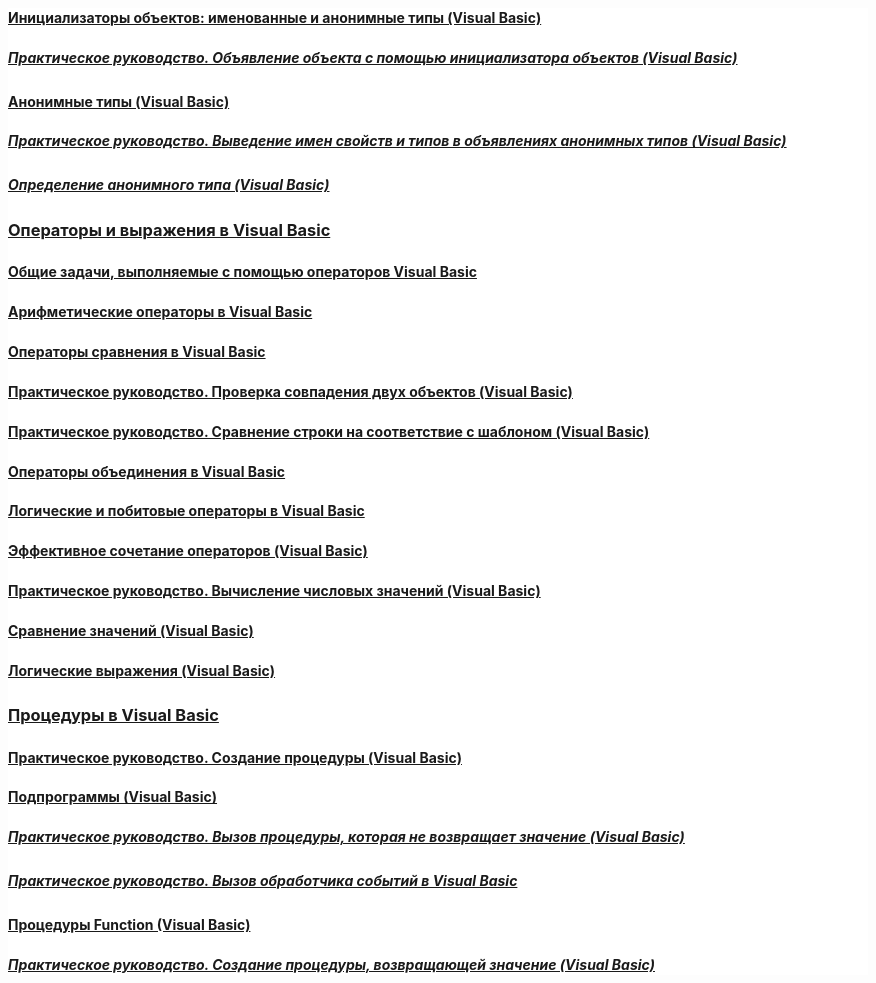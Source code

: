 #### [Инициализаторы объектов: именованные и анонимные типы (Visual Basic)](object-initializers-named-and-anonymous-types.md)
##### [Практическое руководство. Объявление объекта с помощью инициализатора объектов (Visual Basic)](how-to-declare-an-object-by-using-an-object-initializer.md)
#### [Анонимные типы (Visual Basic)](anonymous-types.md)
##### [Практическое руководство. Выведение имен свойств и типов в объявлениях анонимных типов (Visual Basic)](how-to-infer-property-names-and-types-in-anonymous-type-declarations.md)
##### [Определение анонимного типа (Visual Basic)](anonymous-type-definition.md)
### [Операторы и выражения в Visual Basic](index.md)
#### [Общие задачи, выполняемые с помощью операторов Visual Basic](common-tasks-performed-with-visual-basic-operators.md)
#### [Арифметические операторы в Visual Basic](arithmetic-operators.md)
#### [Операторы сравнения в Visual Basic](comparison-operators.md)
#### [Практическое руководство. Проверка совпадения двух объектов (Visual Basic)](how-to-test-whether-two-objects-are-the-same.md)
#### [Практическое руководство. Сравнение строки на соответствие с шаблоном (Visual Basic)](how-to-match-a-string-against-a-pattern.md)
#### [Операторы объединения в Visual Basic](concatenation-operators.md)
#### [Логические и побитовые операторы в Visual Basic](logical-and-bitwise-operators.md)
#### [Эффективное сочетание операторов (Visual Basic)](efficient-combination-of-operators.md)
#### [Практическое руководство. Вычисление числовых значений (Visual Basic)](how-to-calculate-numeric-values.md)
#### [Сравнение значений (Visual Basic)](value-comparisons.md)
#### [Логические выражения (Visual Basic)](boolean-expressions.md)
### [Процедуры в Visual Basic](index.md)
#### [Практическое руководство. Создание процедуры (Visual Basic)](how-to-create-a-procedure.md)
#### [Подпрограммы (Visual Basic)](sub-procedures.md)
##### [Практическое руководство. Вызов процедуры, которая не возвращает значение (Visual Basic)](how-to-call-a-procedure-that-does-not-return-a-value.md)
##### [Практическое руководство. Вызов обработчика событий в Visual Basic](how-to-call-an-event-handler.md)
#### [Процедуры Function (Visual Basic)](function-procedures.md)
##### [Практическое руководство. Создание процедуры, возвращающей значение (Visual Basic)](how-to-create-a-procedure-that-returns-a-value.md)